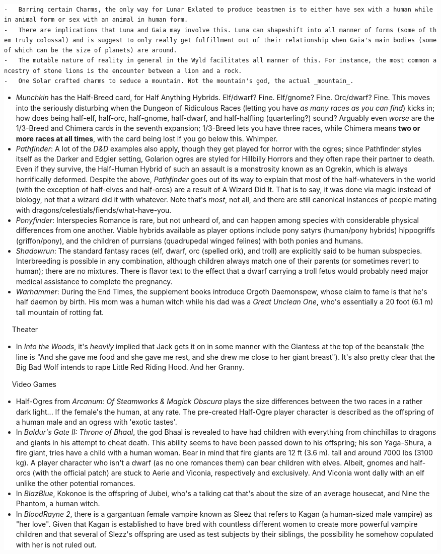     -   Barring certain Charms, the only way for Lunar Exlated to produce beastmen is to either have sex with a human while in animal form or sex with an animal in human form.
    -   There are implications that Luna and Gaia may involve this. Luna can shapeshift into all manner of forms (some of them truly colossal) and is suggest to only really get fulfillment out of their relationship when Gaia's main bodies (some of which can be the size of planets) are around.
    -   The mutable nature of reality in general in the Wyld facilitates all manner of this. For instance, the most common ancestry of stone lions is the encounter between a lion and a rock.
    -   One Solar crafted charms to seduce a mountain. Not the mountain's god, the actual _mountain_.
-   _Munchkin_ has the Half-Breed card, for Half Anything Hybrids. Elf/dwarf? Fine. Elf/gnome? Fine. Orc/dwarf? Fine. This moves into the seriously disturbing when the Dungeon of Ridiculous Races (letting you have _as many races as you can find_) kicks in; how does being half-elf, half-orc, half-gnome, half-dwarf, and half-halfling (quarterling?) sound? Arguably even _worse_ are the 1/3-Breed and Chimera cards in the seventh expansion; 1/3-Breed lets you have three races, while Chimera means **two or more races at all times**, with the card being lost if you go below this. Whimper.
-   _Pathfinder_: A lot of the _D&D_ examples also apply, though they get played for horror with the ogres; since Pathfinder styles itself as the Darker and Edgier setting, Golarion ogres are styled for Hillbilly Horrors and they often rape their partner to death. Even if they survive, the Half-Human Hybrid of such an assault is a monstrosity known as an Ogrekin, which is always horrifically deformed. Despite the above, _Pathfinder_ goes out of its way to explain that most of the half-whatevers in the world (with the exception of half-elves and half-orcs) are a result of A Wizard Did It. That is to say, it was done via magic instead of biology, not that a wizard did it with whatever. Note that's _most_, not all, and there are still canonical instances of people mating with dragons/celestials/fiends/what-have-you.
-   _Ponyfinder_: Interspecies Romance is rare, but not unheard of, and can happen among species with considerable physical differences from one another. Viable hybrids available as player options include pony satyrs (human/pony hybrids) hippogriffs (griffon/pony), and the children of purrsians (quadrupedal winged felines) with both ponies and humans.
-   _Shadowrun_: The standard fantasy races (elf, dwarf, orc (spelled ork), and troll) are explicitly said to be human subspecies. Interbreeding is possible in any combination, although children always match one of their parents (or sometimes revert to human); there are no mixtures. There is flavor text to the effect that a dwarf carrying a troll fetus would probably need major medical assistance to complete the pregnancy.
-   _Warhammer_: During the End Times, the supplement books introduce Orgoth Daemonspew, whose claim to fame is that he's half daemon by birth. His mom was a human witch while his dad was a _Great Unclean One_, who's essentially a 20 foot (6.1 m) tall mountain of rotting fat.

    Theater 

-   In _Into the Woods_, it's _heavily_ implied that Jack gets it on in some manner with the Giantess at the top of the beanstalk (the line is "And she gave me food and she gave me rest, and she drew me close to her giant breast"). It's also pretty clear that the Big Bad Wolf intends to rape Little Red Riding Hood. And her Granny.

    Video Games 

-   Half-Ogres from _Arcanum: Of Steamworks & Magick Obscura_ plays the size differences between the two races in a rather dark light... If the female's the human, at any rate. The pre-created Half-Ogre player character is described as the offspring of a human male and an ogress with 'exotic tastes'.
-   In _Baldur's Gate II: Throne of Bhaal_, the god Bhaal is revealed to have had children with everything from chinchillas to dragons and giants in his attempt to cheat death. This ability seems to have been passed down to his offspring; his son Yaga-Shura, a fire giant, tries have a child with a human woman. Bear in mind that fire giants are 12 ft (3.6 m). tall and around 7000 lbs (3100 kg). A player character who isn't a dwarf (as no one romances them) can bear children with elves. Albeit, gnomes and half-orcs (with the official patch) are stuck to Aerie and Viconia, respectively and exclusively. And Viconia wont dally with an elf unlike the other potential romances.
-   In _BlazBlue_, Kokonoe is the offspring of Jubei, who's a talking cat that's about the size of an average housecat, and Nine the Phantom, a human witch.
-   In _BloodRayne 2_, there is a gargantuan female vampire known as Sleez that refers to Kagan (a human-sized male vampire) as "her love". Given that Kagan is established to have bred with countless different women to create more powerful vampire children and that several of Slezz's offspring are used as test subjects by their siblings, the possibility he somehow copulated with her is not ruled out.